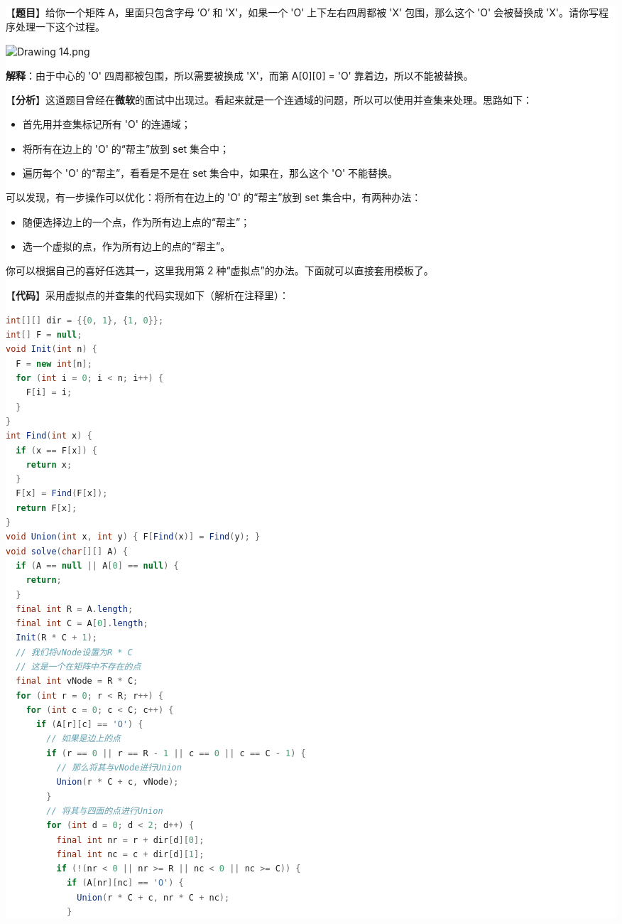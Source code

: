【**题目**】给你一个矩阵 A，里面只包含字母 ‘O’ 和 'X'，如果一个 'O' 上下左右四周都被 'X' 包围，那么这个 'O' 会被替换成 'X'。请你写程序处理一下这个过程。

![Drawing 14.png](http://p4ui.toweydoc.tech:20080/images/stydocs/CioPOWBUZumAF_CYAAA1NGN0dU0625.png)

**解释**：由于中心的 'O' 四周都被包围，所以需要被换成 'X'，而第 A\[0\]\[0\] = 'O' 靠着边，所以不能被替换。

【**分析**】这道题目曾经在**微软**的面试中出现过。看起来就是一个连通域的问题，所以可以使用并查集来处理。思路如下：

- 首先用并查集标记所有 'O' 的连通域；
    
- 将所有在边上的 'O' 的“帮主”放到 set 集合中；
    
- 遍历每个 'O' 的“帮主”，看看是不是在 set 集合中，如果在，那么这个 'O' 不能替换。
    

可以发现，有一步操作可以优化：将所有在边上的 'O' 的“帮主”放到 set 集合中，有两种办法：

- 随便选择边上的一个点，作为所有边上点的“帮主”；
    
- 选一个虚拟的点，作为所有边上的点的“帮主”。
    

你可以根据自己的喜好任选其一，这里我用第 2 种“虚拟点”的办法。下面就可以直接套用模板了。

【**代码**】采用虚拟点的并查集的代码实现如下（解析在注释里）：

```java
int[][] dir = {{0, 1}, {1, 0}};
int[] F = null;
void Init(int n) {
  F = new int[n];
  for (int i = 0; i < n; i++) {
    F[i] = i;
  }
}
int Find(int x) {
  if (x == F[x]) {
    return x;
  }
  F[x] = Find(F[x]);
  return F[x];
}
void Union(int x, int y) { F[Find(x)] = Find(y); }
void solve(char[][] A) {
  if (A == null || A[0] == null) {
    return;
  }
  final int R = A.length;
  final int C = A[0].length;
  Init(R * C + 1);
  // 我们将vNode设置为R * C
  // 这是一个在矩阵中不存在的点
  final int vNode = R * C;
  for (int r = 0; r < R; r++) {
    for (int c = 0; c < C; c++) {
      if (A[r][c] == 'O') {
        // 如果是边上的点
        if (r == 0 || r == R - 1 || c == 0 || c == C - 1) {
          // 那么将其与vNode进行Union
          Union(r * C + c, vNode);
        }
        // 将其与四面的点进行Union
        for (int d = 0; d < 2; d++) {
          final int nr = r + dir[d][0];
          final int nc = c + dir[d][1];
          if (!(nr < 0 || nr >= R || nc < 0 || nc >= C)) {
            if (A[nr][nc] == 'O') {
              Union(r * C + c, nr * C + nc);
            }
```